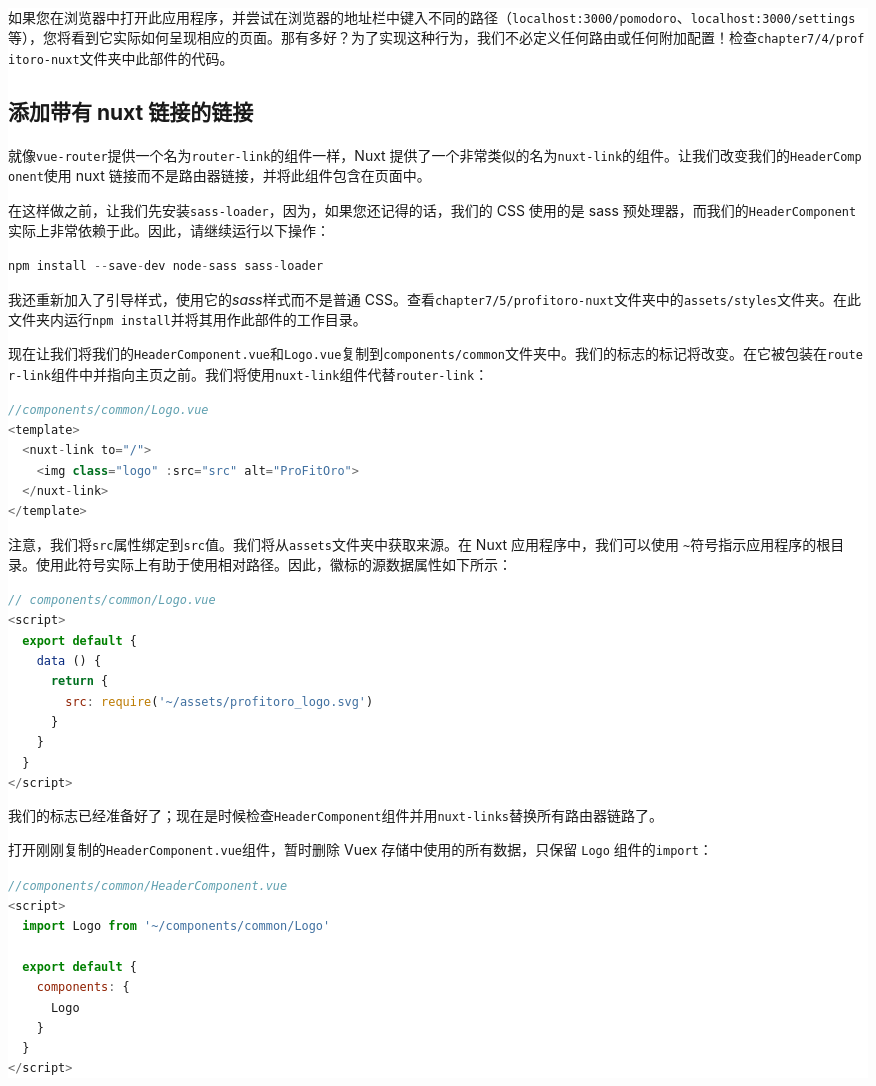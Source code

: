 如果您在浏览器中打开此应用程序，并尝试在浏览器的地址栏中键入不同的路径（`localhost:3000/pomodoro`、`localhost:3000/settings`等），您将看到它实际如何呈现相应的页面。那有多好？为了实现这种行为，我们不必定义任何路由或任何附加配置！检查`chapter7/4/profitoro-nuxt`文件夹中此部件的代码。

## 添加带有 nuxt 链接的链接

就像`vue-router`提供一个名为`router-link`的组件一样，Nuxt 提供了一个非常类似的名为`nuxt-link`的组件。让我们改变我们的`HeaderComponent`使用 nuxt 链接而不是路由器链接，并将此组件包含在页面中。

在这样做之前，让我们先安装`sass-loader`，因为，如果您还记得的话，我们的 CSS 使用的是 sass 预处理器，而我们的`HeaderComponent`实际上非常依赖于此。因此，请继续运行以下操作：

```js
npm install --save-dev node-sass sass-loader

```

我还重新加入了引导样式，使用它的*sass*样式而不是普通 CSS。查看`chapter7/5/profitoro-nuxt`文件夹中的`assets/styles`文件夹。在此文件夹内运行`npm install`并将其用作此部件的工作目录。

现在让我们将我们的`HeaderComponent.vue`和`Logo.vue`复制到`components/common`文件夹中。我们的标志的标记将改变。在它被包装在`router-link`组件中并指向主页之前。我们将使用`nuxt-link`组件代替`router-link`：

```js
//components/common/Logo.vue
<template>
  <nuxt-link to="/">
    <img class="logo" :src="src" alt="ProFitOro">
  </nuxt-link>
</template>
```

注意，我们将`src`属性绑定到`src`值。我们将从`assets`文件夹中获取来源。在 Nuxt 应用程序中，我们可以使用 `~`符号指示应用程序的根目录。使用此符号实际上有助于使用相对路径。因此，徽标的源数据属性如下所示：

```js
// components/common/Logo.vue
<script>
  export default {
    data () {
      return {
        src: require('~/assets/profitoro_logo.svg')
      }
    }
  }
</script>
```

我们的标志已经准备好了；现在是时候检查`HeaderComponent`组件并用`nuxt-links`替换所有路由器链路了。

打开刚刚复制的`HeaderComponent.vue`组件，暂时删除 Vuex 存储中使用的所有数据，只保留 `Logo` 组件的`import`：

```js
//components/common/HeaderComponent.vue
<script>
  import Logo from '~/components/common/Logo'

  export default {
    components: {
      Logo
    }
  }
</script>
```
